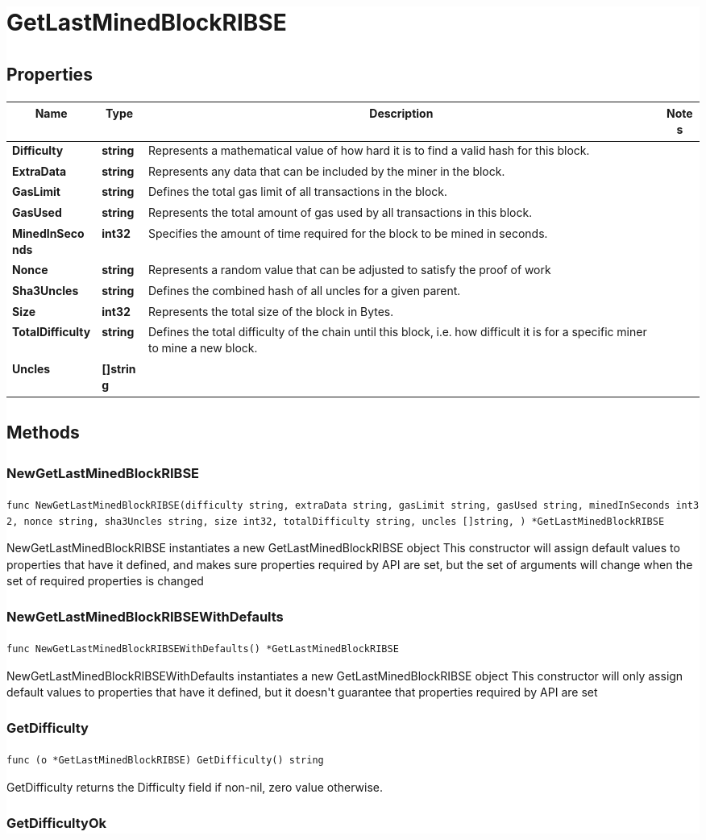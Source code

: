 # GetLastMinedBlockRIBSE

## Properties

Name | Type | Description | Notes
------------ | ------------- | ------------- | -------------
**Difficulty** | **string** | Represents a mathematical value of how hard it is to find a valid hash for this block. | 
**ExtraData** | **string** | Represents any data that can be included by the miner in the block. | 
**GasLimit** | **string** | Defines the total gas limit of all transactions in the block. | 
**GasUsed** | **string** | Represents the total amount of gas used by all transactions in this block. | 
**MinedInSeconds** | **int32** | Specifies the amount of time required for the block to be mined in seconds. | 
**Nonce** | **string** | Represents a random value that can be adjusted to satisfy the proof of work | 
**Sha3Uncles** | **string** | Defines the combined hash of all uncles for a given parent. | 
**Size** | **int32** | Represents the total size of the block in Bytes. | 
**TotalDifficulty** | **string** | Defines the total difficulty of the chain until this block, i.e. how difficult it is for a specific miner to mine a new block. | 
**Uncles** | **[]string** |  | 

## Methods

### NewGetLastMinedBlockRIBSE

`func NewGetLastMinedBlockRIBSE(difficulty string, extraData string, gasLimit string, gasUsed string, minedInSeconds int32, nonce string, sha3Uncles string, size int32, totalDifficulty string, uncles []string, ) *GetLastMinedBlockRIBSE`

NewGetLastMinedBlockRIBSE instantiates a new GetLastMinedBlockRIBSE object
This constructor will assign default values to properties that have it defined,
and makes sure properties required by API are set, but the set of arguments
will change when the set of required properties is changed

### NewGetLastMinedBlockRIBSEWithDefaults

`func NewGetLastMinedBlockRIBSEWithDefaults() *GetLastMinedBlockRIBSE`

NewGetLastMinedBlockRIBSEWithDefaults instantiates a new GetLastMinedBlockRIBSE object
This constructor will only assign default values to properties that have it defined,
but it doesn't guarantee that properties required by API are set

### GetDifficulty

`func (o *GetLastMinedBlockRIBSE) GetDifficulty() string`

GetDifficulty returns the Difficulty field if non-nil, zero value otherwise.

### GetDifficultyOk
